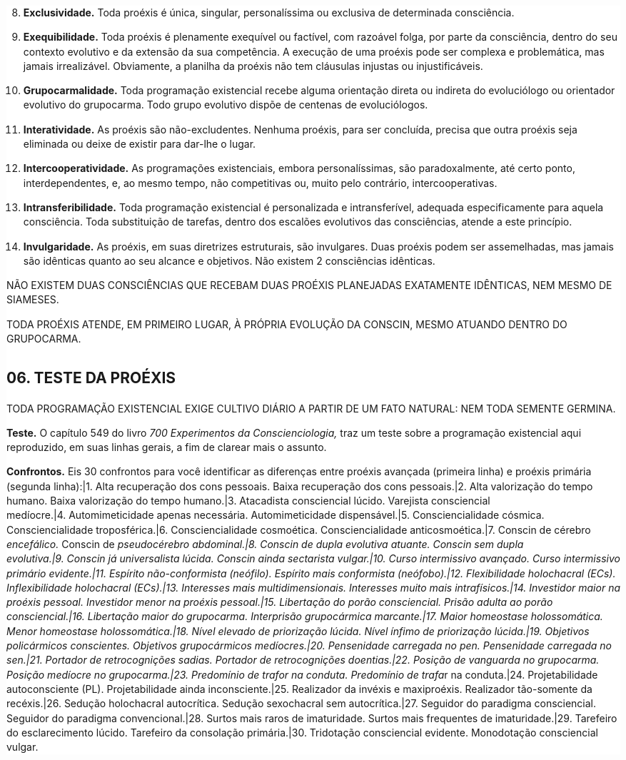 8.  **Exclusividade.** Toda proéxis é única, singular, personalíssima ou exclusiva de determinada consciência.

9.  **Exequibilidade.** Toda proéxis é plenamente exequível ou factível, com razoável folga, por parte da consciência, dentro do seu contexto evolutivo e da extensão da sua competência. A execução de uma proéxis pode ser complexa e problemática, mas jamais irrealizável. Obviamente, a planilha da proéxis não tem cláusulas injustas ou injustificáveis.

10. **Grupocarmalidade.** Toda programação existencial recebe alguma orientação direta ou indireta do evoluciólogo ou orientador evolutivo do grupocarma. Todo grupo evolutivo dispõe de centenas de evoluciólogos.

11. **Interatividade.** As proéxis são não-excludentes. Nenhuma proéxis, para ser concluída, precisa que outra proéxis seja eliminada ou deixe de existir para dar-lhe o lugar.

12. **Intercooperatividade.** As programações existenciais, embora personalíssimas, são paradoxalmente, até certo ponto, interdependentes, e, ao mesmo tempo, não competitivas ou, muito pelo contrário, intercooperativas.

13. **Intransferibilidade.** Toda programação existencial é personalizada e intransferível, adequada especificamente para aquela consciência. Toda substituição de tarefas, dentro dos escalões evolutivos das consciências, atende a este princípio.

14. **Invulgaridade.** As proéxis, em suas diretrizes estruturais, são invulgares. Duas proéxis podem ser assemelhadas, mas jamais são idênticas quanto ao seu alcance e objetivos. Não existem 2 consciências idênticas.

NÃO EXISTEM DUAS CONSCIÊNCIAS QUE RECEBAM DUAS PROÉXIS PLANEJADAS EXATAMENTE IDÊNTICAS, NEM MESMO DE SIAMESES.

TODA PROÉXIS ATENDE, EM PRIMEIRO LUGAR, À PRÓPRIA EVOLUÇÃO DA CONSCIN, MESMO ATUANDO DENTRO DO GRUPOCARMA.

## 

## 06. TESTE DA PROÉXIS

TODA PROGRAMAÇÃO EXISTENCIAL EXIGE CULTIVO DIÁRIO A PARTIR DE UM FATO NATURAL: NEM TODA SEMENTE GERMINA.

**Teste.** O capítulo 549 do livro *700 Experimentos da Conscienciologia,* traz um teste sobre a programação existencial aqui reproduzido, em suas linhas gerais, a fim de clarear mais o assunto.

**Confrontos.** Eis 30 confrontos para você identificar as diferenças entre proéxis avançada (primeira linha) e proéxis primária (segunda linha):|1. Alta recuperação dos cons pessoais. Baixa recuperação dos cons pessoais.|2. Alta valorização do tempo humano. Baixa valorização do tempo humano.|3. Atacadista consciencial lúcido. Varejista consciencial medíocre.|4. Automimeticidade apenas necessária. Automimeticidade dispensável.|5. Consciencialidade cósmica. Consciencialidade troposférica.|6. Consciencialidade cosmoética. Consciencialidade anticosmoética.|7. Conscin de cérebro *encefálico.* Conscin de *pseudocérebro abdominal.|*8. Conscin de dupla evolutiva atuante. Conscin sem dupla evolutiva.|9. Conscin já universalista lúcida. Conscin ainda sectarista vulgar.|10. Curso intermissivo avançado. Curso intermissivo primário evidente.|11. Espírito não-conformista (neófilo). Espírito mais conformista (neófobo).|12. Flexibilidade holochacral (ECs). Inflexibilidade holochacral (ECs).|13. Interesses mais multidimensionais. Interesses muito mais intrafísicos.|14. Investidor maior na proéxis pessoal. Investidor menor na proéxis pessoal.|15. Libertação do porão consciencial. Prisão adulta ao porão consciencial.|16. Libertação maior do grupocarma. Interprisão grupocármica marcante.|17. Maior homeostase holossomática. Menor homeostase holossomática.|18. Nível elevado de priorização lúcida. Nível ínfimo de priorização lúcida.|19. Objetivos policármicos conscientes. Objetivos grupocármicos medíocres.|20. Pensenidade carregada no *pen.* Pensenidade carregada no *sen.|*21. Portador de retrocognições sadias. Portador de retrocognições doentias.|22. Posição de vanguarda no grupocarma. Posição medíocre no grupocarma.|23. Predomínio de traf*o*r na conduta. Predomínio de traf*a*r na conduta.|24. Projetabilidade autoconsciente (PL). Projetabilidade ainda inconsciente.|25. Realizador da invéxis e maxiproéxis. Realizador tão-somente da recéxis.|26. Sedução holochacral autocrítica. Sedução sexochacral sem autocrítica.|27. Seguidor do paradigma consciencial. Seguidor do paradigma convencional.|28. Surtos mais raros de imaturidade. Surtos mais frequentes de imaturidade.|29. Tarefeiro do esclarecimento lúcido. Tarefeiro da consolação primária.|30. Tridotação consciencial evidente. Monodotação consciencial vulgar.
